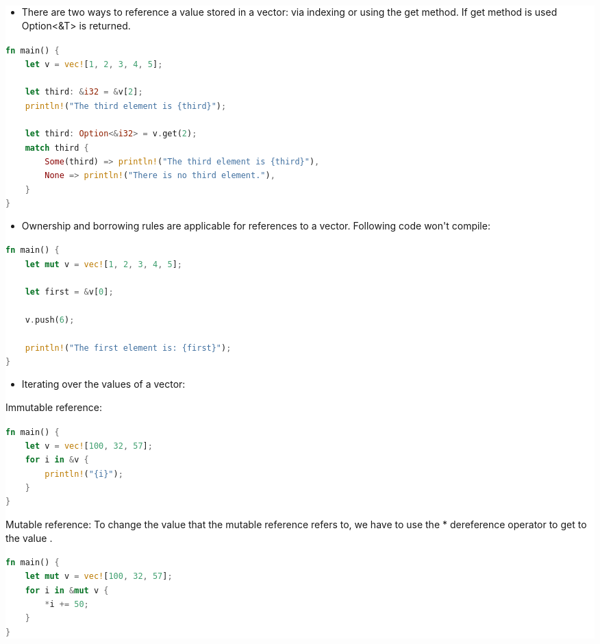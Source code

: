 * There are two ways to reference a value stored in a vector:
via indexing or using the get method. If get method is used
Option<&T> is returned.

```rs
fn main() {
    let v = vec![1, 2, 3, 4, 5];

    let third: &i32 = &v[2];
    println!("The third element is {third}");

    let third: Option<&i32> = v.get(2);
    match third {
        Some(third) => println!("The third element is {third}"),
        None => println!("There is no third element."),
    }
}
```

* Ownership and borrowing rules are applicable for references
to a vector. Following code won't compile:

```rs
fn main() {
    let mut v = vec![1, 2, 3, 4, 5];

    let first = &v[0];

    v.push(6);

    println!("The first element is: {first}");
}
```

* Iterating over the values of a vector:

Immutable reference:
```rs
fn main() {
    let v = vec![100, 32, 57];
    for i in &v {
        println!("{i}");
    }
}
```

Mutable reference: To change the value that the mutable reference
refers to, we have to use the * dereference operator to get to the value .
```rs
fn main() {
    let mut v = vec![100, 32, 57];
    for i in &mut v {
        *i += 50;
    }
}
```
